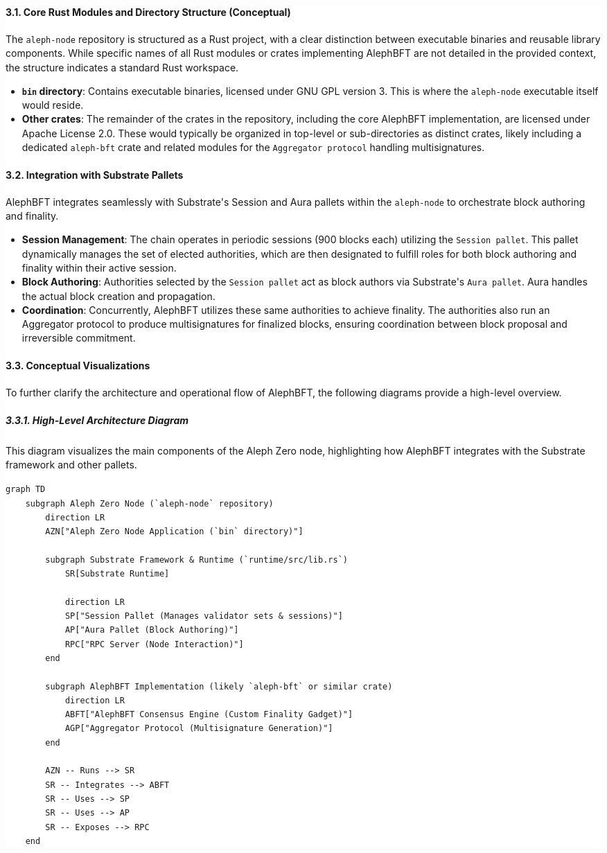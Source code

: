 #### 3.1. Core Rust Modules and Directory Structure (Conceptual)

The `aleph-node` repository is structured as a Rust project, with a clear distinction between executable binaries and reusable library components. While specific names of all Rust modules or crates implementing AlephBFT are not detailed in the provided context, the structure indicates a standard Rust workspace.

-   **`bin` directory**: Contains executable binaries, licensed under GNU GPL version 3. This is where the `aleph-node` executable itself would reside.
-   **Other crates**: The remainder of the crates in the repository, including the core AlephBFT implementation, are licensed under Apache License 2.0. These would typically be organized in top-level or sub-directories as distinct crates, likely including a dedicated `aleph-bft` crate and related modules for the `Aggregator protocol` handling multisignatures.

#### 3.2. Integration with Substrate Pallets

AlephBFT integrates seamlessly with Substrate's Session and Aura pallets within the `aleph-node` to orchestrate block authoring and finality.

-   **Session Management**: The chain operates in periodic sessions (900 blocks each) utilizing the `Session pallet`. This pallet dynamically manages the set of elected authorities, which are then designated to fulfill roles for both block authoring and finality within their active session.
-   **Block Authoring**: Authorities selected by the `Session pallet` act as block authors via Substrate's `Aura pallet`. Aura handles the actual block creation and propagation.
-   **Coordination**: Concurrently, AlephBFT utilizes these same authorities to achieve finality. The authorities also run an Aggregator protocol to produce multisignatures for finalized blocks, ensuring coordination between block proposal and irreversible commitment.

#### 3.3. Conceptual Visualizations

To further clarify the architecture and operational flow of AlephBFT, the following diagrams provide a high-level overview.

##### 3.3.1. High-Level Architecture Diagram

This diagram visualizes the main components of the Aleph Zero node, highlighting how AlephBFT integrates with the Substrate framework and other pallets.

```mermaid
graph TD
    subgraph Aleph Zero Node (`aleph-node` repository)
        direction LR
        AZN["Aleph Zero Node Application (`bin` directory)"]

        subgraph Substrate Framework & Runtime (`runtime/src/lib.rs`)
            SR[Substrate Runtime]

            direction LR
            SP["Session Pallet (Manages validator sets & sessions)"]
            AP["Aura Pallet (Block Authoring)"]
            RPC["RPC Server (Node Interaction)"]
        end

        subgraph AlephBFT Implementation (likely `aleph-bft` or similar crate)
            direction LR
            ABFT["AlephBFT Consensus Engine (Custom Finality Gadget)"]
            AGP["Aggregator Protocol (Multisignature Generation)"]
        end

        AZN -- Runs --> SR
        SR -- Integrates --> ABFT
        SR -- Uses --> SP
        SR -- Uses --> AP
        SR -- Exposes --> RPC
    end

```